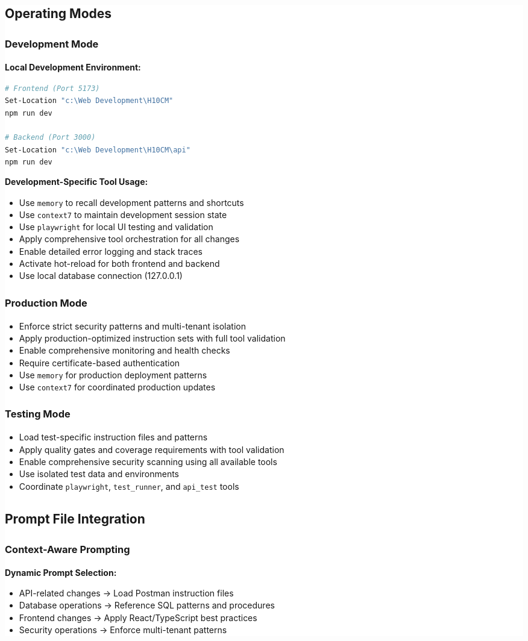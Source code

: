 ## Operating Modes

### Development Mode

**Local Development Environment:**

```bash
# Frontend (Port 5173)
Set-Location "c:\Web Development\H10CM"
npm run dev

# Backend (Port 3000)
Set-Location "c:\Web Development\H10CM\api"
npm run dev
```

**Development-Specific Tool Usage:**

- Use `memory` to recall development patterns and shortcuts
- Use `context7` to maintain development session state
- Use `playwright` for local UI testing and validation
- Apply comprehensive tool orchestration for all changes
- Enable detailed error logging and stack traces
- Activate hot-reload for both frontend and backend
- Use local database connection (127.0.0.1)

### Production Mode

- Enforce strict security patterns and multi-tenant isolation
- Apply production-optimized instruction sets with full tool validation
- Enable comprehensive monitoring and health checks
- Require certificate-based authentication
- Use `memory` for production deployment patterns
- Use `context7` for coordinated production updates

### Testing Mode

- Load test-specific instruction files and patterns
- Apply quality gates and coverage requirements with tool validation
- Enable comprehensive security scanning using all available tools
- Use isolated test data and environments
- Coordinate `playwright`, `test_runner`, and `api_test` tools

## Prompt File Integration

### Context-Aware Prompting

**Dynamic Prompt Selection:**

- API-related changes → Load Postman instruction files
- Database operations → Reference SQL patterns and procedures
- Frontend changes → Apply React/TypeScript best practices
- Security operations → Enforce multi-tenant patterns
